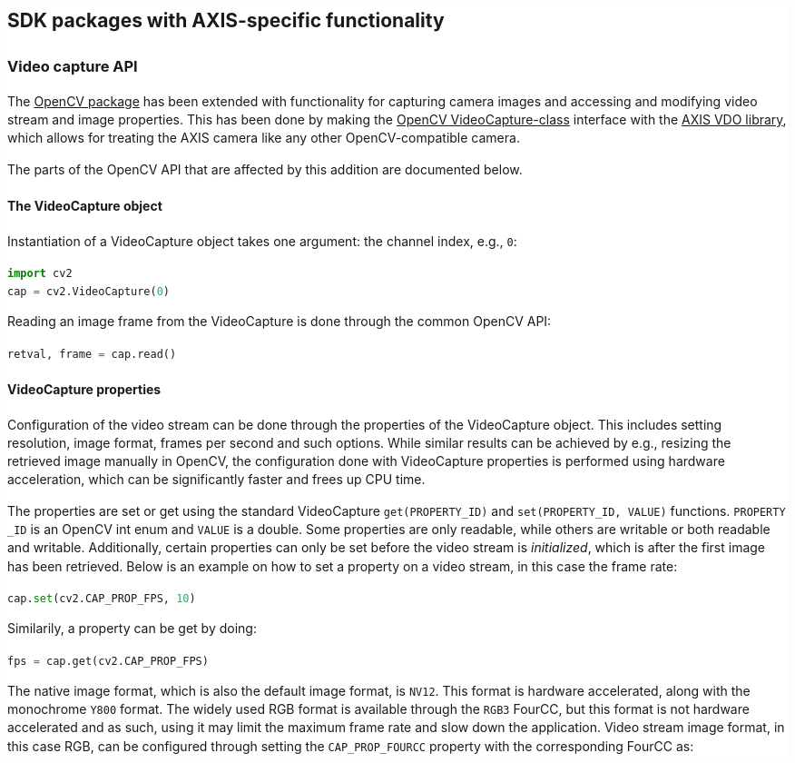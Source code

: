 
## SDK packages with AXIS-specific functionality
### Video capture API
The [OpenCV package](#opencv-with-vdo) has been extended with functionality for capturing camera images and accessing and modifying video stream and image properties. This has been done by making the [OpenCV VideoCapture-class](https://docs.opencv.org/4.5.3/d8/dfe/classcv_1_1VideoCapture.html) interface with the [AXIS VDO library](4.1/api/vdostream/html/index.html), which allows for treating the AXIS camera like any other OpenCV-compatible camera.

The parts of the OpenCV API that are affected by this addition are documented below.

#### The VideoCapture object
Instantiation of a VideoCapture object takes one argument: the channel index, e.g., `0`:

```python
import cv2
cap = cv2.VideoCapture(0)
```

Reading an image frame from the VideoCapture is done through the common OpenCV API:

```python
retval, frame = cap.read()
```


#### VideoCapture properties
Configuration of the video stream can be done through the properties of the VideoCapture object. This includes setting resolution, image format, frames per second and such options. While similar results can be achieved by e.g., resizing the retrieved image manually in OpenCV, the configuration done with VideoCapture properties is performed using hardware acceleration, which can be significantly faster and frees up CPU time.

The properties are set or get using the standard VideoCapture `get(PROPERTY_ID)` and `set(PROPERTY_ID, VALUE)` functions. `PROPERTY_ID` is an OpenCV int enum and `VALUE` is a double. Some properties are only readable, while others are writable or both readable and writable. Additionally, certain properties can only be set before the video stream is _initialized_, which is after the first image has been retrieved. Below is an example on how to set a property on a video stream, in this case the frame rate:

```python
cap.set(cv2.CAP_PROP_FPS, 10)
```

Similarily, a property can be get by doing:

```python
fps = cap.get(cv2.CAP_PROP_FPS)
```

The native image format, which is also the default image format, is `NV12`. This format is hardware accelerated, along with the monochrome `Y800` format. The widely used RGB format is available through the `RGB3` FourCC, but this format is not hardware accelerated and as such, using it may limit the maximum frame rate and slow down the application. Video stream image format, in this case RGB, can be configured through setting the `CAP_PROP_FOURCC` property with the corresponding FourCC as:
